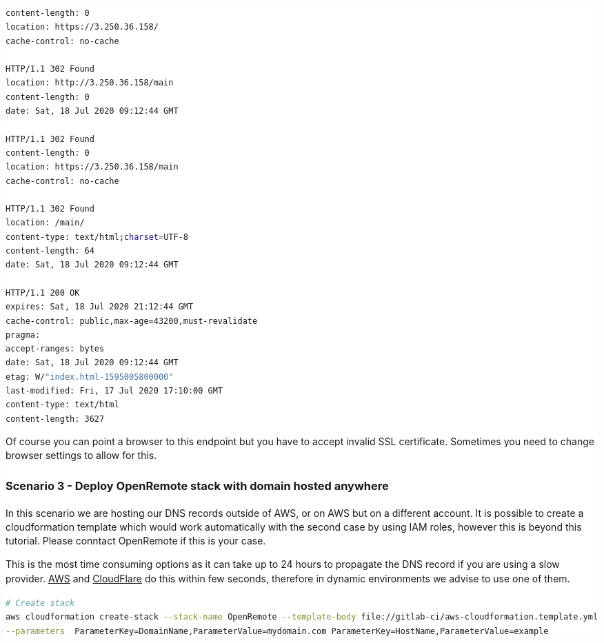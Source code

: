 ```bash
content-length: 0
location: https://3.250.36.158/
cache-control: no-cache

HTTP/1.1 302 Found
location: http://3.250.36.158/main
content-length: 0
date: Sat, 18 Jul 2020 09:12:44 GMT

HTTP/1.1 302 Found
content-length: 0
location: https://3.250.36.158/main
cache-control: no-cache

HTTP/1.1 302 Found
location: /main/
content-type: text/html;charset=UTF-8
content-length: 64
date: Sat, 18 Jul 2020 09:12:44 GMT

HTTP/1.1 200 OK
expires: Sat, 18 Jul 2020 21:12:44 GMT
cache-control: public,max-age=43200,must-revalidate
pragma: 
accept-ranges: bytes
date: Sat, 18 Jul 2020 09:12:44 GMT
etag: W/"index.html-1595005800000"
last-modified: Fri, 17 Jul 2020 17:10:00 GMT
content-type: text/html
content-length: 3627
```

Of course you can point a browser to this endpoint but you have to accept invalid SSL certificate. Sometimes you need to change browser settings to allow for this.

### Scenario 3 - Deploy OpenRemote stack with domain hosted anywhere

In this scenario we are hosting our DNS records outside of AWS, or on AWS but on a different account. It is possible to create a cloudformation template
which would work automatically with the second case by using IAM roles, however this is beyond this tutorial. Please conntact OpenRemote if this is your case.

This is the most time consuming options as it can take up to 24 hours to propagate the DNS record if you are using a slow provider. [AWS](https://aws.amazon.com/) and [CloudFlare](https://www.cloudflare.com/) do this
within few seconds, therefore in dynamic environments we advise to use one of them.

```bash
# Create stack
aws cloudformation create-stack --stack-name OpenRemote --template-body file://gitlab-ci/aws-cloudformation.template.yml --parameters  ParameterKey=DomainName,ParameterValue=mydomain.com ParameterKey=HostName,ParameterValue=example 
```
